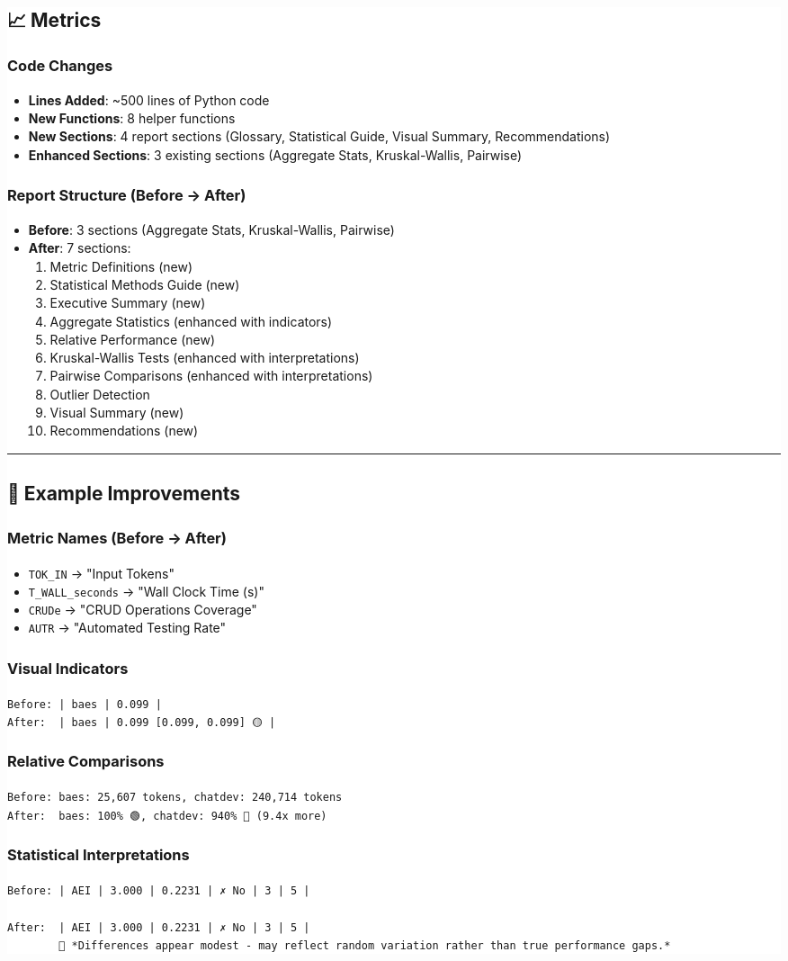 
## 📈 Metrics

### Code Changes
- **Lines Added**: ~500 lines of Python code
- **New Functions**: 8 helper functions
- **New Sections**: 4 report sections (Glossary, Statistical Guide, Visual Summary, Recommendations)
- **Enhanced Sections**: 3 existing sections (Aggregate Stats, Kruskal-Wallis, Pairwise)

### Report Structure (Before → After)
- **Before**: 3 sections (Aggregate Stats, Kruskal-Wallis, Pairwise)
- **After**: 7 sections:
  1. Metric Definitions (new)
  2. Statistical Methods Guide (new)
  3. Executive Summary (new)
  4. Aggregate Statistics (enhanced with indicators)
  5. Relative Performance (new)
  6. Kruskal-Wallis Tests (enhanced with interpretations)
  7. Pairwise Comparisons (enhanced with interpretations)
  8. Outlier Detection
  9. Visual Summary (new)
  10. Recommendations (new)

---

## 🎨 Example Improvements

### Metric Names (Before → After)
- `TOK_IN` → "Input Tokens"
- `T_WALL_seconds` → "Wall Clock Time (s)"
- `CRUDe` → "CRUD Operations Coverage"
- `AUTR` → "Automated Testing Rate"

### Visual Indicators
```
Before: | baes | 0.099 |
After:  | baes | 0.099 [0.099, 0.099] 🟡 |
```

### Relative Comparisons
```
Before: baes: 25,607 tokens, chatdev: 240,714 tokens
After:  baes: 100% 🟢, chatdev: 940% 🔴 (9.4x more)
```

### Statistical Interpretations
```
Before: | AEI | 3.000 | 0.2231 | ✗ No | 3 | 5 |

After:  | AEI | 3.000 | 0.2231 | ✗ No | 3 | 5 |
        💬 *Differences appear modest - may reflect random variation rather than true performance gaps.*
```
